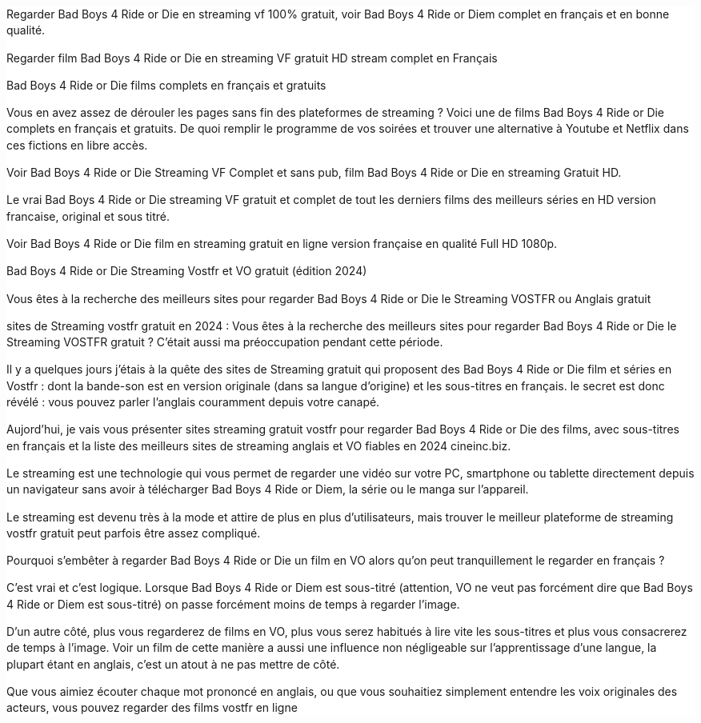 

Regarder Bad Boys 4 Ride or Die en streaming vf 100% gratuit, voir Bad Boys 4 Ride or Diem complet en français et en bonne qualité.

Regarder film Bad Boys 4 Ride or Die en streaming VF gratuit HD stream complet en Français

Bad Boys 4 Ride or Die films complets en français et gratuits

Vous en avez assez de dérouler les pages sans fin des plateformes de streaming ? Voici une de films Bad Boys 4 Ride or Die complets en français et gratuits. De quoi remplir le programme de vos soirées et trouver une alternative à Youtube et Netflix dans ces fictions en libre accès.

Voir Bad Boys 4 Ride or Die Streaming VF Complet et sans pub, film Bad Boys 4 Ride or Die en streaming Gratuit HD.

Le vrai Bad Boys 4 Ride or Die streaming VF gratuit et complet de tout les derniers films des meilleurs séries en HD version francaise, original et sous titré.

Voir Bad Boys 4 Ride or Die film en streaming gratuit en ligne version française en qualité Full HD 1080p.

Bad Boys 4 Ride or Die Streaming Vostfr et VO gratuit (édition 2024)

Vous êtes à la recherche des meilleurs sites pour regarder Bad Boys 4 Ride or Die le Streaming VOSTFR ou Anglais gratuit

sites de Streaming vostfr gratuit en 2024 : Vous êtes à la recherche des meilleurs sites pour regarder Bad Boys 4 Ride or Die le Streaming VOSTFR gratuit ? C’était aussi ma préoccupation pendant cette période.

Il y a quelques jours j’étais à la quête des sites de Streaming gratuit qui proposent des Bad Boys 4 Ride or Die film et séries en Vostfr : dont la bande-son est en version originale (dans sa langue d’origine) et les sous-titres en français. le secret est donc révélé : vous pouvez parler l’anglais couramment depuis votre canapé.

Aujord’hui, je vais vous présenter sites streaming gratuit vostfr pour regarder Bad Boys 4 Ride or Die des films, avec sous-titres en français et la liste des meilleurs sites de streaming anglais et VO fiables en 2024 cineinc.biz.

Le streaming est une technologie qui vous permet de regarder une vidéo sur votre PC, smartphone ou tablette directement depuis un navigateur sans avoir à télécharger Bad Boys 4 Ride or Diem, la série ou le manga sur l’appareil.

Le streaming est devenu très à la mode et attire de plus en plus d’utilisateurs, mais trouver le meilleur plateforme de streaming vostfr gratuit peut parfois être assez compliqué.

Pourquoi s’embêter à regarder Bad Boys 4 Ride or Die un film en VO alors qu’on peut tranquillement le regarder en français ?

C’est vrai et c’est logique. Lorsque Bad Boys 4 Ride or Diem est sous-titré (attention, VO ne veut pas forcément dire que Bad Boys 4 Ride or Diem est sous-titré) on passe forcément moins de temps à regarder l’image.

D’un autre côté, plus vous regarderez de films en VO, plus vous serez habitués à lire vite les sous-titres et plus vous consacrerez de temps à l’image. Voir un film de cette manière a aussi une influence non négligeable sur l’apprentissage d’une langue, la plupart étant en anglais, c’est un atout à ne pas mettre de côté.

Que vous aimiez écouter chaque mot prononcé en anglais, ou que vous souhaitiez simplement entendre les voix originales des acteurs, vous pouvez regarder des films vostfr en ligne
